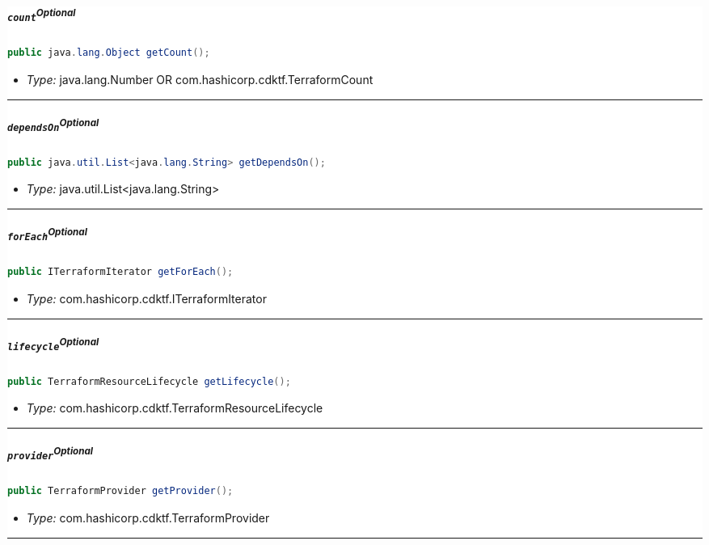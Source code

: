 ##### `count`<sup>Optional</sup> <a name="count" id="@cdktf/provider-cloudflare.cloudforceOneRequest.CloudforceOneRequest.property.count"></a>

```java
public java.lang.Object getCount();
```

- *Type:* java.lang.Number OR com.hashicorp.cdktf.TerraformCount

---

##### `dependsOn`<sup>Optional</sup> <a name="dependsOn" id="@cdktf/provider-cloudflare.cloudforceOneRequest.CloudforceOneRequest.property.dependsOn"></a>

```java
public java.util.List<java.lang.String> getDependsOn();
```

- *Type:* java.util.List<java.lang.String>

---

##### `forEach`<sup>Optional</sup> <a name="forEach" id="@cdktf/provider-cloudflare.cloudforceOneRequest.CloudforceOneRequest.property.forEach"></a>

```java
public ITerraformIterator getForEach();
```

- *Type:* com.hashicorp.cdktf.ITerraformIterator

---

##### `lifecycle`<sup>Optional</sup> <a name="lifecycle" id="@cdktf/provider-cloudflare.cloudforceOneRequest.CloudforceOneRequest.property.lifecycle"></a>

```java
public TerraformResourceLifecycle getLifecycle();
```

- *Type:* com.hashicorp.cdktf.TerraformResourceLifecycle

---

##### `provider`<sup>Optional</sup> <a name="provider" id="@cdktf/provider-cloudflare.cloudforceOneRequest.CloudforceOneRequest.property.provider"></a>

```java
public TerraformProvider getProvider();
```

- *Type:* com.hashicorp.cdktf.TerraformProvider

---
